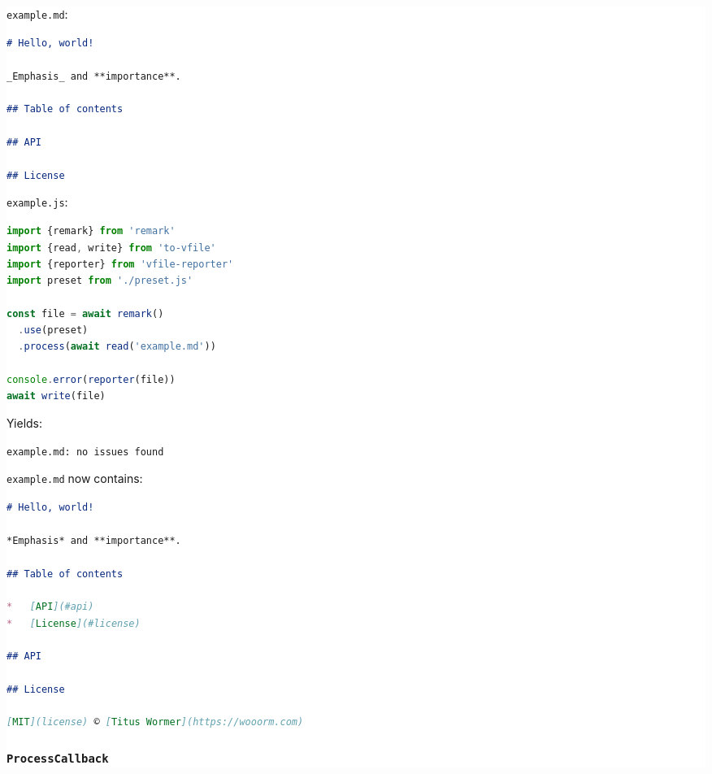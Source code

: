 
`example.md`:

```markdown
# Hello, world!

_Emphasis_ and **importance**.

## Table of contents

## API

## License
```

`example.js`:

```js
import {remark} from 'remark'
import {read, write} from 'to-vfile'
import {reporter} from 'vfile-reporter'
import preset from './preset.js'

const file = await remark()
  .use(preset)
  .process(await read('example.md'))

console.error(reporter(file))
await write(file)
```

Yields:

```txt
example.md: no issues found
```

`example.md` now contains:

```markdown
# Hello, world!

*Emphasis* and **importance**.

## Table of contents

*   [API](#api)
*   [License](#license)

## API

## License

[MIT](license) © [Titus Wormer](https://wooorm.com)
```

### `ProcessCallback`
